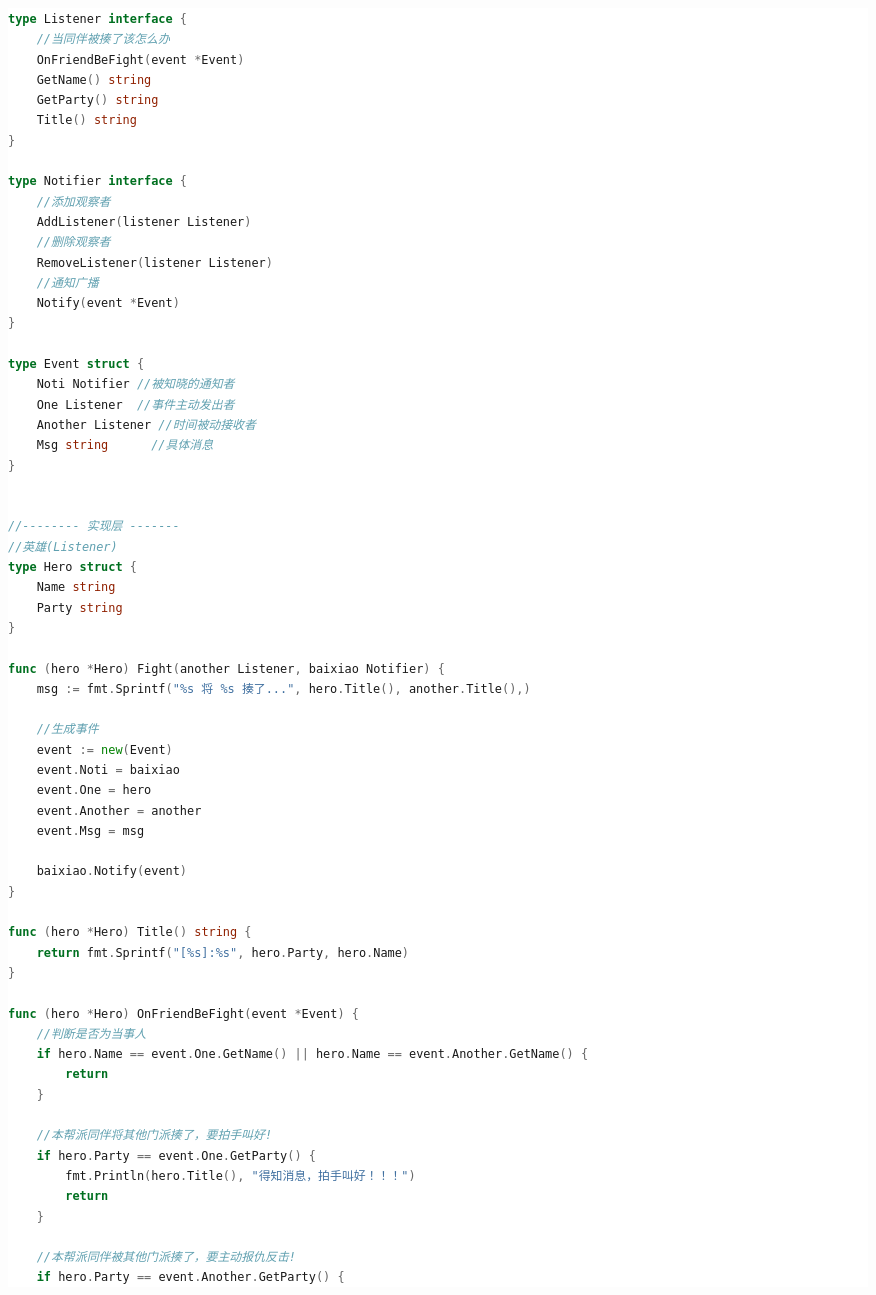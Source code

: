 ```go
type Listener interface {
	//当同伴被揍了该怎么办
	OnFriendBeFight(event *Event)
	GetName() string
	GetParty() string
	Title() string
}

type Notifier interface {
	//添加观察者
	AddListener(listener Listener)
	//删除观察者
	RemoveListener(listener Listener)
	//通知广播
	Notify(event *Event)
}

type Event struct {
	Noti Notifier //被知晓的通知者
	One Listener  //事件主动发出者
	Another Listener //时间被动接收者
	Msg string		//具体消息
}


//-------- 实现层 -------
//英雄(Listener)
type Hero struct {
	Name string
	Party string
}

func (hero *Hero) Fight(another Listener, baixiao Notifier) {
	msg := fmt.Sprintf("%s 将 %s 揍了...", hero.Title(), another.Title(),)

	//生成事件
	event := new(Event)
	event.Noti = baixiao
	event.One = hero
	event.Another = another
	event.Msg = msg

	baixiao.Notify(event)
}

func (hero *Hero) Title() string {
	return fmt.Sprintf("[%s]:%s", hero.Party, hero.Name)
}

func (hero *Hero) OnFriendBeFight(event *Event) {
	//判断是否为当事人
	if hero.Name == event.One.GetName() || hero.Name == event.Another.GetName() {
		return
	}

	//本帮派同伴将其他门派揍了，要拍手叫好!
	if hero.Party == event.One.GetParty() {
		fmt.Println(hero.Title(), "得知消息，拍手叫好！！！")
		return
	}

	//本帮派同伴被其他门派揍了，要主动报仇反击!
	if hero.Party == event.Another.GetParty() {
```